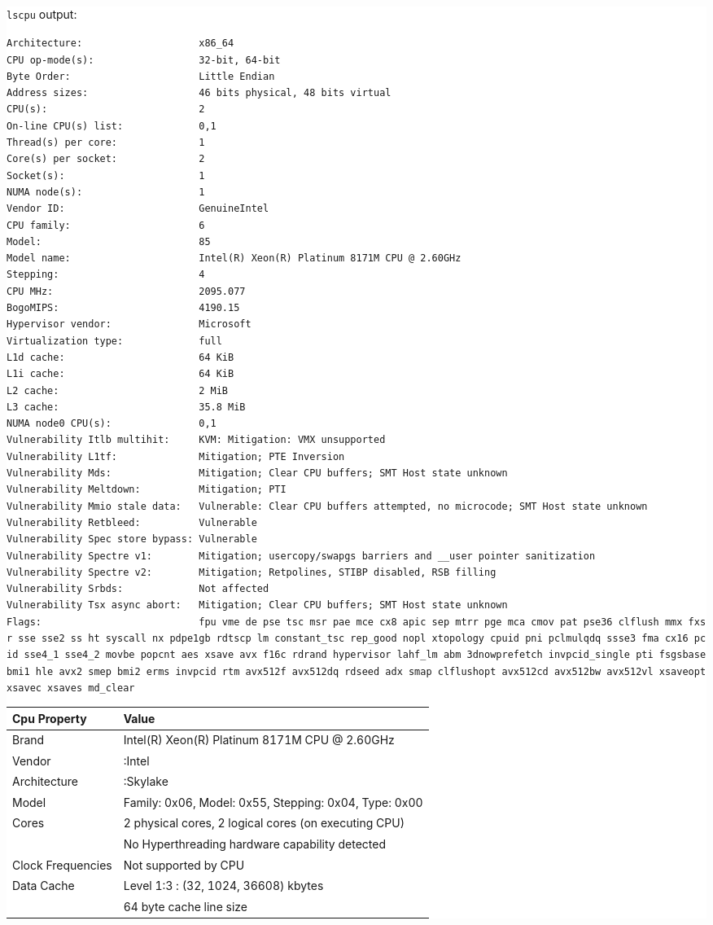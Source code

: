 `lscpu` output:

    Architecture:                    x86_64
    CPU op-mode(s):                  32-bit, 64-bit
    Byte Order:                      Little Endian
    Address sizes:                   46 bits physical, 48 bits virtual
    CPU(s):                          2
    On-line CPU(s) list:             0,1
    Thread(s) per core:              1
    Core(s) per socket:              2
    Socket(s):                       1
    NUMA node(s):                    1
    Vendor ID:                       GenuineIntel
    CPU family:                      6
    Model:                           85
    Model name:                      Intel(R) Xeon(R) Platinum 8171M CPU @ 2.60GHz
    Stepping:                        4
    CPU MHz:                         2095.077
    BogoMIPS:                        4190.15
    Hypervisor vendor:               Microsoft
    Virtualization type:             full
    L1d cache:                       64 KiB
    L1i cache:                       64 KiB
    L2 cache:                        2 MiB
    L3 cache:                        35.8 MiB
    NUMA node0 CPU(s):               0,1
    Vulnerability Itlb multihit:     KVM: Mitigation: VMX unsupported
    Vulnerability L1tf:              Mitigation; PTE Inversion
    Vulnerability Mds:               Mitigation; Clear CPU buffers; SMT Host state unknown
    Vulnerability Meltdown:          Mitigation; PTI
    Vulnerability Mmio stale data:   Vulnerable: Clear CPU buffers attempted, no microcode; SMT Host state unknown
    Vulnerability Retbleed:          Vulnerable
    Vulnerability Spec store bypass: Vulnerable
    Vulnerability Spectre v1:        Mitigation; usercopy/swapgs barriers and __user pointer sanitization
    Vulnerability Spectre v2:        Mitigation; Retpolines, STIBP disabled, RSB filling
    Vulnerability Srbds:             Not affected
    Vulnerability Tsx async abort:   Mitigation; Clear CPU buffers; SMT Host state unknown
    Flags:                           fpu vme de pse tsc msr pae mce cx8 apic sep mtrr pge mca cmov pat pse36 clflush mmx fxsr sse sse2 ss ht syscall nx pdpe1gb rdtscp lm constant_tsc rep_good nopl xtopology cpuid pni pclmulqdq ssse3 fma cx16 pcid sse4_1 sse4_2 movbe popcnt aes xsave avx f16c rdrand hypervisor lahf_lm abm 3dnowprefetch invpcid_single pti fsgsbase bmi1 hle avx2 smep bmi2 erms invpcid rtm avx512f avx512dq rdseed adx smap clflushopt avx512cd avx512bw avx512vl xsaveopt xsavec xsaves md_clear
    

| Cpu Property       | Value                                                   |
|:------------------ |:------------------------------------------------------- |
| Brand              | Intel(R) Xeon(R) Platinum 8171M CPU @ 2.60GHz           |
| Vendor             | :Intel                                                  |
| Architecture       | :Skylake                                                |
| Model              | Family: 0x06, Model: 0x55, Stepping: 0x04, Type: 0x00   |
| Cores              | 2 physical cores, 2 logical cores (on executing CPU)    |
|                    | No Hyperthreading hardware capability detected          |
| Clock Frequencies  | Not supported by CPU                                    |
| Data Cache         | Level 1:3 : (32, 1024, 36608) kbytes                    |
|                    | 64 byte cache line size                                 |